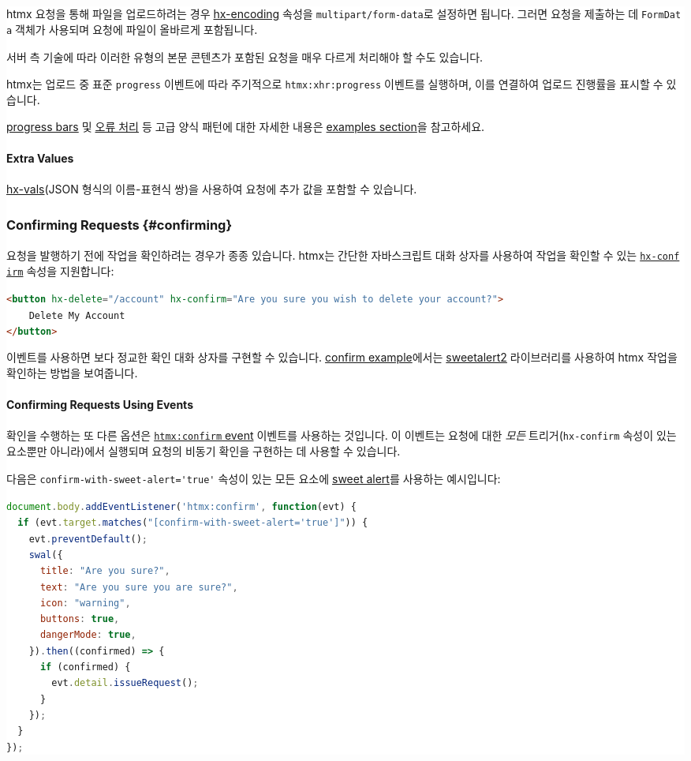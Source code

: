 htmx 요청을 통해 파일을 업로드하려는 경우 [hx-encoding](@/attributes/hx-encoding.md) 속성을 `multipart/form-data`로 설정하면 됩니다. 
그러면 요청을 제출하는 데 `FormData` 객체가 사용되며 요청에 파일이 올바르게 포함됩니다. 

서버 측 기술에 따라 이러한 유형의 본문 콘텐츠가 포함된 요청을 매우 다르게 처리해야 할 수도 있습니다.

htmx는 업로드 중 표준 `progress` 이벤트에 따라 주기적으로 `htmx:xhr:progress` 이벤트를 실행하며, 이를 연결하여 업로드 진행률을 표시할 수 있습니다. 

[progress bars](@/examples/file-upload.md) 및 [오류 처리](@/examples/file-upload-input.md) 등 고급 양식 패턴에 대한 자세한 내용은 [examples section](@/examples/_index.md)을 참고하세요.

#### Extra Values

[hx-vals](@/attributes/hx-vals.md)(JSON 형식의 이름-표현식 쌍)을 사용하여 요청에 추가 값을 포함할 수 있습니다.

### Confirming Requests {#confirming}

요청을 발행하기 전에 작업을 확인하려는 경우가 종종 있습니다. 
htmx는 간단한 자바스크립트 대화 상자를 사용하여 작업을 확인할 수 있는 [`hx-confirm`](@/attributes/hx-confirm.md) 속성을 지원합니다:

```html
<button hx-delete="/account" hx-confirm="Are you sure you wish to delete your account?">
    Delete My Account
</button>
```

이벤트를 사용하면 보다 정교한 확인 대화 상자를 구현할 수 있습니다. [confirm example](@/examples/confirm.md)에서는 
[sweetalert2](https://sweetalert2.github.io/) 라이브러리를 사용하여 htmx 작업을 확인하는 방법을 보여줍니다.

#### Confirming Requests Using Events

확인을 수행하는 또 다른 옵션은 [`htmx:confirm` event](@/events.md#htmx:confirm) 이벤트를 사용하는 것입니다. 
이 이벤트는 요청에 대한 *모든* 트리거(`hx-confirm` 속성이 있는 요소뿐만 아니라)에서 
실행되며 요청의 비동기 확인을 구현하는 데 사용할 수 있습니다.

다음은 `confirm-with-sweet-alert='true'` 속성이 있는 모든 요소에 [sweet alert](https://sweetalert.js.org/guides/)를 사용하는 예시입니다:

```javascript
document.body.addEventListener('htmx:confirm', function(evt) {
  if (evt.target.matches("[confirm-with-sweet-alert='true']")) {
    evt.preventDefault();
    swal({
      title: "Are you sure?",
      text: "Are you sure you are sure?",
      icon: "warning",
      buttons: true,
      dangerMode: true,
    }).then((confirmed) => {
      if (confirmed) {
        evt.detail.issueRequest();
      }
    });     
  }
});
```

